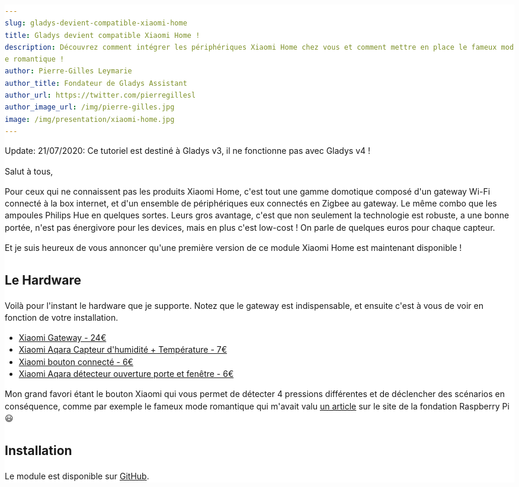 ```yaml
---
slug: gladys-devient-compatible-xiaomi-home
title: Gladys devient compatible Xiaomi Home !
description: Découvrez comment intégrer les périphériques Xiaomi Home chez vous et comment mettre en place le fameux mode romantique !
author: Pierre-Gilles Leymarie
author_title: Fondateur de Gladys Assistant
author_url: https://twitter.com/pierregillesl
author_image_url: /img/pierre-gilles.jpg
image: /img/presentation/xiaomi-home.jpg
---
```


<div class="alert alert--danger" role="alert">
  Update: 21/07/2020: Ce tutoriel est destiné à Gladys v3, il ne fonctionne pas avec Gladys v4 ! 
</div>

Salut à tous,

Pour ceux qui ne connaissent pas les produits Xiaomi Home, c'est tout une gamme domotique composé d'un gateway Wi-Fi connecté à la box internet, et d'un ensemble de périphériques eux connectés en Zigbee au gateway. Le même combo que les ampoules Philips Hue en quelques sortes. Leurs gros avantage, c'est que non seulement la technologie est robuste, a une bonne portée, n'est pas énergivore pour les devices, mais en plus c'est low-cost ! On parle de quelques euros pour chaque capteur.

Et je suis heureux de vous annoncer qu'une première version de ce module Xiaomi Home est maintenant disponible !



## Le Hardware

Voilà pour l'instant le hardware que je supporte. Notez que le gateway est indispensable, et ensuite c'est à vous de voir en fonction de votre installation.

- [Xiaomi Gateway - 24€](https://fr.gearbest.com/living-appliances/pp_344667.html?wid=55)
- [Xiaomi Aqara Capteur d'humidité + Température - 7€](https://fr.gearbest.com/access-control/pp_626702.html?wid=55)
- [Xiaomi bouton connecté - 6€](https://fr.gearbest.com/smart-light-bulb/pp_257679.html?wid=55)
- [Xiaomi Aqara détecteur ouverture porte et fenêtre - 6€](https://fr.gearbest.com/sale/xiaomi-aqara/)

Mon grand favori étant le bouton Xiaomi qui vous permet de détecter 4 pressions différentes et de déclencher des scénarios en conséquence, comme par exemple le fameux mode romantique qui m'avait valu [un article](https://www.raspberrypi.org/blog/gladys-project-home-assistant/) sur le site de la fondation Raspberry Pi 😃

<iframe width="560" height="315" src="https://www.youtube.com/embed/gkPph-2-oBQ" frameborder="0" allowfullscreen></iframe>

## Installation

Le module est disponible sur [GitHub](https://github.com/gladysassistant/gladys-xiaomi-home).
